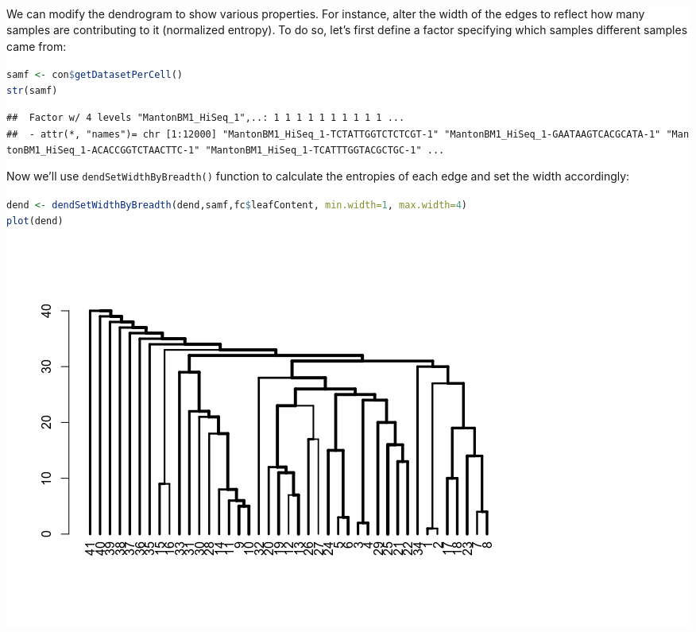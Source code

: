 We can modify the dendrogram to show various properties. For instance,
alter the width of the edges to reflect how many samples are
contributing to it (normalized entropy). To do so, let’s first define a
factor specifying which samples different samples came from:

``` r
samf <- con$getDatasetPerCell()
str(samf)
```

    ##  Factor w/ 4 levels "MantonBM1_HiSeq_1",..: 1 1 1 1 1 1 1 1 1 1 ...
    ##  - attr(*, "names")= chr [1:12000] "MantonBM1_HiSeq_1-TCTATTGGTCTCTCGT-1" "MantonBM1_HiSeq_1-GAATAAGTCACGCATA-1" "MantonBM1_HiSeq_1-ACACCGGTCTAACTTC-1" "MantonBM1_HiSeq_1-TCATTTGGTACGCTGC-1" ...

Now we’ll use `dendSetWidthByBreadth()` function to calculate the
entropies of each edge and set the width
accordingly:

``` r
dend <- dendSetWidthByBreadth(dend,samf,fc$leafContent, min.width=1, max.width=4)
plot(dend)
```

![](walkthrough_files/figure-gfm/unnamed-chunk-32-1.png)
